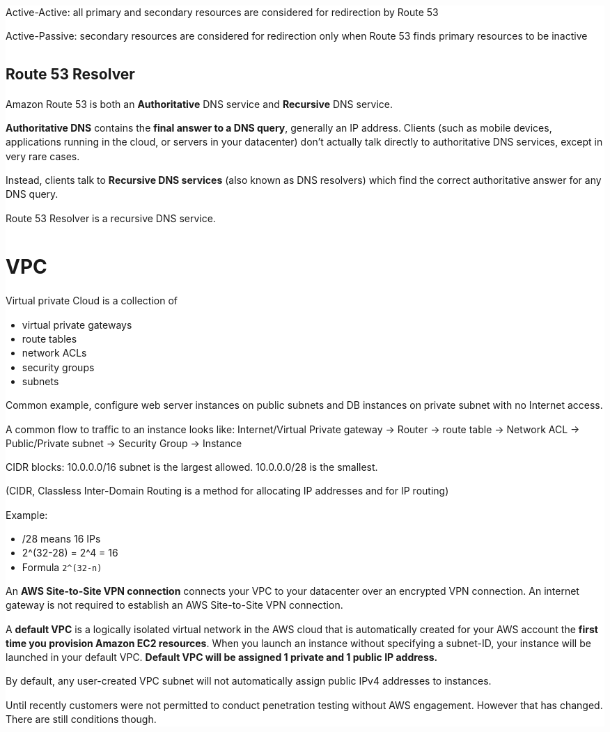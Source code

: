 Active-Active: all primary and secondary resources are considered for redirection by Route 53

Active-Passive: secondary resources are considered for redirection only when Route 53 finds primary resources to be inactive

## Route 53 Resolver

Amazon Route 53 is both an **Authoritative** DNS service and **Recursive** DNS service. 

**Authoritative DNS** contains the **final answer to a DNS query**, generally an IP address. Clients (such as mobile devices, applications running in the cloud, or servers in your datacenter) don’t actually talk directly to authoritative DNS services, except in very rare cases. 

Instead, clients talk to **Recursive DNS services** (also known as DNS resolvers) which find the correct authoritative answer for any DNS query. 

Route 53 Resolver is a recursive DNS service.

 # VPC

Virtual private Cloud is a collection of 

- virtual private gateways
- route tables
- network ACLs
- security groups
- subnets

Common example, configure web server instances on public subnets and DB instances on private subnet with no Internet access.

A common flow to traffic to an instance looks like:
Internet/Virtual Private gateway -> Router -> route table -> Network ACL -> Public/Private subnet -> Security Group -> Instance

CIDR blocks: 10.0.0.0/16 subnet is the largest allowed. 10.0.0.0/28 is the smallest.

(CIDR, Classless Inter-Domain Routing is a method for allocating IP addresses and for IP routing)

Example:

- /28 means 16 IPs
- 2^(32-28) = 2^4 = 16
- Formula `2^(32-n)`

An **AWS Site-to-Site VPN connection** connects your VPC to your datacenter over an encrypted VPN connection. An internet gateway is not required to establish an AWS Site-to-Site VPN connection. 

A **default VPC** is a logically isolated virtual network in the AWS cloud that is automatically created for your AWS account the **first time you provision Amazon EC2 resources**. When you launch an instance without specifying a subnet-ID, your instance will be launched in your default VPC. **Default VPC will be assigned 1 private and 1 public IP address.**

By default, any user-created VPC subnet will not automatically assign public IPv4 addresses to instances.

Until recently customers were not permitted to conduct penetration testing without AWS engagement. However that has changed. There are still conditions though.
